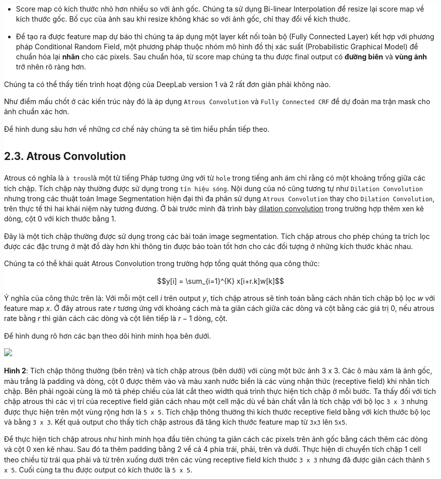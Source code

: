 * Score map có kích thước nhỏ hơn nhiều so với ảnh gốc. Chúng ta sử dụng Bi-linear Interpolation để resize lại score map về kích thước gốc. Bố cục của ảnh sau khi resize không khác so với ảnh gốc, chỉ thay đổi về kích thước.

* Để tạo ra được feature map dự báo thì chúng ta áp dụng một layer kết nối toàn bộ (Fully Connected Layer) kết hợp với phương pháp Conditional Random Field, một phương pháp thuộc nhóm mô hình đồ thị xác suất (Probabilistic Graphical Model) để chuẩn hóa lại **nhãn** cho các pixels. Sau chuẩn hóa, từ score map chúng ta thu được final output có **đường biên** và **vùng ảnh** trở nhên rõ ràng hơn.

Chúng ta có thể thấy tiến trình hoạt động của DeepLab version 1 và 2 rất đơn giản phải không nào.

Như điểm mấu chốt ở các kiến trúc này đó là áp dụng `Atrous Convolution` và `Fully Connected CRF` để dự đoán ma trận mask cho ảnh chuẩn xác hơn.

Để hình dung sâu hơn về những cơ chế này chúng ta sẽ tìm hiểu phần tiếp theo.



## 2.3. Atrous Convolution

Atrous có nghĩa là `à trous`là một từ tiếng Pháp tương ứng với từ `hole` trong tiếng anh ám chỉ rằng có một khoảng trống giữa các tích chập. Tích chập này thường được sử dụng trong `tín hiệu sóng`. Nội dung của nó cũng tương tự như `Dilation Convolution` nhưng trong các thuật toán Image Segmentation hiện đại thì đa phân sử dụng `Atrous Convolution` thay cho `Dilation Convolution`, trên thực tế thì hai khái niệm này tương đương. Ở bài trước mình đã trình bày [dilation convolution](https://phamdinhkhanh.github.io/2020/06/10/ImageSegmention.html#8-t%C3%ADch-ch%E1%BA%ADp-gi%C3%A3n-n%E1%BB%9F-dilation-convolution) trong trường hợp thêm xen kẽ dòng, cột 0 với kích thước bằng 1. 

Đây là một tích chập thường được sử dụng trong các bài toán image segmentation. Tích chập atrous cho phép chúng ta trích lọc được các đặc trưng ở mật đồ dày hơn khi thông tin được bảo toàn tốt hơn cho các đối tượng ở những kích thước khác nhau.

Chúng ta có thể khái quát Atrous Convolution trong trường hợp tổng quát thông qua công thức:

$$y[i] = \sum_{i=1}^{K} x[i+r.k]w[k]$$

Ý nghĩa của công thức trên là: Với mỗi một cell $i$ trên output $y$, tích chập atrous sẽ tính toán bằng cách nhân tích chập bộ lọc $w$ với feature map $x$. Ở đây atrous rate $r$ tương ứng với khoảng cách mà ta giãn cách giữa các dòng và cột bằng các giá trị 0, nếu atrous rate bằng $r$ thì giãn cách các dòng và cột liên tiếp là $r-1$ dòng, cột.

Để hình dung rõ hơn các bạn theo dõi hình minh họa bên dưới.

<img src="/assets/images/20200618_DeepLab/pic2.png" class="gigantic"/>

**Hình 2**: Tích chập thông thường (bên trên) và tích chập atrous (bên dưới) với cùng một bức ảnh 3 x 3. Các ô màu xám là ảnh gốc, màu trắng là padding và dòng, cột 0 được thêm vào và màu xanh nước biển là các vùng nhận thức (receptive field) khi nhân tích chập. Bên phải ngoài cùng là mô tả phép chiếu của lát cắt theo width quá trình thực hiện tích chập ở mỗi bước. Ta thấy đối với tích chập atrous thì các vị trí của receptive field giãn cách nhau một cell mặc dù về bản chất vẫn là tích chập với bộ lọc `3 x 3` nhưng được thực hiện trên một vùng rộng hơn là `5 x 5`. Tích chập thông thường thì kích thước receptive field bằng với kích thước bộ lọc và bằng `3 x 3`. Kết quả output cho thấy tích chập astrous đã tăng kích thước feature map từ `3x3` lên `5x5`.

Để thực hiện tích chập atrous như hình minh họa đầu tiên chúng ta giãn cách các pixels trên ảnh gốc bằng cách thêm các dòng và cột 0 xen kẽ nhau. Sau đó ta thêm padding bằng 2 về cả 4 phía trái, phải, trên và dưới. Thực hiện di chuyển tích chập 1 cell theo chiều từ trái qua phải và từ trên xuống dưới trên các vùng receptive field kích thước `3 x 3` nhưng đã được giãn cách thành `5 x 5`. Cuối cùng ta thu được output có kích thước là `5 x 5`.
